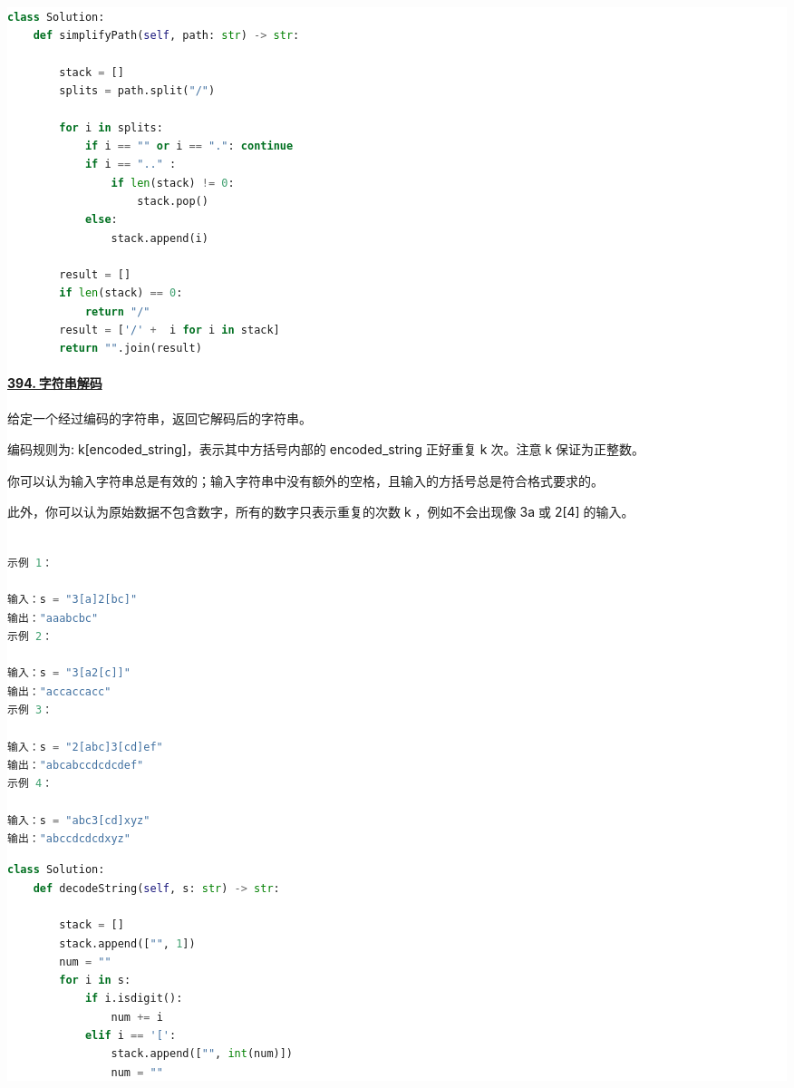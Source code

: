 ```python
class Solution:
    def simplifyPath(self, path: str) -> str:

        stack = []
        splits = path.split("/")

        for i in splits:
            if i == "" or i == ".": continue
            if i == ".." : 
                if len(stack) != 0:
                    stack.pop()
            else:
                stack.append(i)

        result = []
        if len(stack) == 0:
            return "/"
        result = ['/' +  i for i in stack]
        return "".join(result)
```

#### [394. 字符串解码](https://leetcode-cn.com/problems/decode-string/)

给定一个经过编码的字符串，返回它解码后的字符串。

编码规则为: k[encoded_string]，表示其中方括号内部的 encoded_string 正好重复 k 次。注意 k 保证为正整数。

你可以认为输入字符串总是有效的；输入字符串中没有额外的空格，且输入的方括号总是符合格式要求的。

此外，你可以认为原始数据不包含数字，所有的数字只表示重复的次数 k ，例如不会出现像 3a 或 2[4] 的输入。

```python

示例 1：

输入：s = "3[a]2[bc]"
输出："aaabcbc"
示例 2：

输入：s = "3[a2[c]]"
输出："accaccacc"
示例 3：

输入：s = "2[abc]3[cd]ef"
输出："abcabccdcdcdef"
示例 4：

输入：s = "abc3[cd]xyz"
输出："abccdcdcdxyz"

```

```python
class Solution:
    def decodeString(self, s: str) -> str:

        stack = []
        stack.append(["", 1])
        num = ""
        for i in s:
            if i.isdigit():
                num += i
            elif i == '[':
                stack.append(["", int(num)])
                num = ""
```